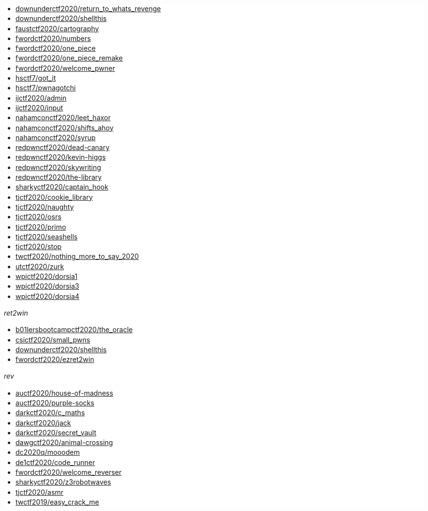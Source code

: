 * [downunderctf2020/return\_to\_whats\_revenge](downunderctf2020/return\_to\_whats\_revenge/README.md)
* [downunderctf2020/shellthis](downunderctf2020/shellthis/README.md)
* [faustctf2020/cartography](faustctf2020/cartography/README.md)
* [fwordctf2020/numbers](fwordctf2020/numbers/README.md)
* [fwordctf2020/one\_piece](fwordctf2020/one\_piece/README.md)
* [fwordctf2020/one\_piece\_remake](fwordctf2020/one\_piece\_remake/README.md)
* [fwordctf2020/welcome\_pwner](fwordctf2020/welcome\_pwner/README.md)
* [hsctf7/got\_it](hsctf7/got\_it/README.md)
* [hsctf7/pwnagotchi](hsctf7/pwnagotchi/README.md)
* [ijctf2020/admin](ijctf2020/admin/README.md)
* [ijctf2020/input](ijctf2020/input/README.md)
* [nahamconctf2020/leet\_haxor](nahamconctf2020/leet\_haxor/README.md)
* [nahamconctf2020/shifts\_ahoy](nahamconctf2020/shifts\_ahoy/README.md)
* [nahamconctf2020/syrup](nahamconctf2020/syrup/README.md)
* [redpwnctf2020/dead-canary](redpwnctf2020/dead-canary/README.md)
* [redpwnctf2020/kevin-higgs](redpwnctf2020/kevin-higgs/README.md)
* [redpwnctf2020/skywriting](redpwnctf2020/skywriting/README.md)
* [redpwnctf2020/the-library](redpwnctf2020/the-library/README.md)
* [sharkyctf2020/captain\_hook](sharkyctf2020/captain\_hook/README.md)
* [tjctf2020/cookie\_library](tjctf2020/cookie\_library/README.md)
* [tjctf2020/naughty](tjctf2020/naughty/README.md)
* [tjctf2020/osrs](tjctf2020/osrs/README.md)
* [tjctf2020/primo](tjctf2020/primo/README.md)
* [tjctf2020/seashells](tjctf2020/seashells/README.md)
* [tjctf2020/stop](tjctf2020/stop/README.md)
* [twctf2020/nothing\_more\_to\_say\_2020](twctf2020/nothing\_more\_to\_say\_2020/README.md)
* [utctf2020/zurk](utctf2020/zurk/README.md)
* [wpictf2020/dorsia1](wpictf2020/dorsia1/README.md)
* [wpictf2020/dorsia3](wpictf2020/dorsia3/README.md)
* [wpictf2020/dorsia4](wpictf2020/dorsia4/README.md)

_ret2win_

* [b01lersbootcampctf2020/the\_oracle](b01lersbootcampctf2020/the\_oracle/README.md)
* [csictf2020/small\_pwns](csictf2020/small\_pwns/README.md)
* [downunderctf2020/shellthis](downunderctf2020/shellthis/README.md)
* [fwordctf2020/ezret2win](fwordctf2020/ezret2win/README.md)

_rev_

* [auctf2020/house-of-madness](auctf2020/house-of-madness/README.md)
* [auctf2020/purple-socks](auctf2020/purple-socks/README.md)
* [darkctf2020/c\_maths](darkctf2020/c\_maths/README.md)
* [darkctf2020/jack](darkctf2020/jack/README.md)
* [darkctf2020/secret\_vault](darkctf2020/secret\_vault/README.md)
* [dawgctf2020/animal-crossing](dawgctf2020/animal-crossing/README.md)
* [dc2020q/mooodem](dc2020q/mooodem/README.md)
* [de1ctf2020/code\_runner](de1ctf2020/code\_runner/README.md)
* [fwordctf2020/welcome\_reverser](fwordctf2020/welcome\_reverser/README.md)
* [sharkyctf2020/z3robotwaves](sharkyctf2020/z3robotwaves/README.md)
* [tjctf2020/asmr](tjctf2020/asmr/README.md)
* [twctf2019/easy\_crack\_me](twctf2019/easy\_crack\_me/README.md)

